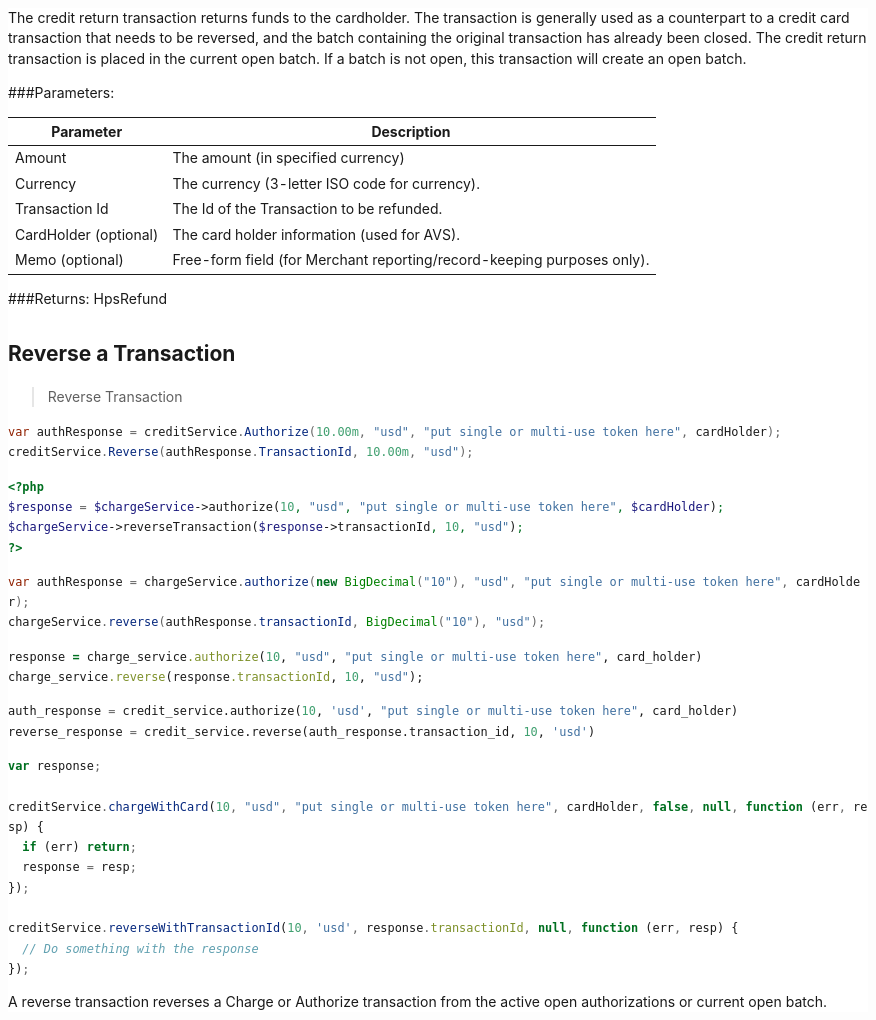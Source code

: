 The credit return transaction returns funds to the cardholder. The transaction is generally used as a counterpart to a credit card transaction that needs to be reversed, and the batch containing the original transaction has already been closed. The credit return transaction is placed in the current open batch. If a batch is not open, this transaction will create an open batch.


###Parameters:

Parameter | Description
--------- | -----------
Amount| The amount (in specified currency)
Currency | The currency (3-letter ISO code for currency).
Transaction Id | The Id of the Transaction to be refunded.
CardHolder (optional) | The card holder information (used for AVS).
Memo (optional) | Free-form field (for Merchant reporting/record-keeping purposes only).

###Returns: HpsRefund

## Reverse a Transaction
> Reverse Transaction

```csharp
var authResponse = creditService.Authorize(10.00m, "usd", "put single or multi-use token here", cardHolder);
creditService.Reverse(authResponse.TransactionId, 10.00m, "usd");
```

```php
<?php
$response = $chargeService->authorize(10, "usd", "put single or multi-use token here", $cardHolder);
$chargeService->reverseTransaction($response->transactionId, 10, "usd");
?>
```

```java
var authResponse = chargeService.authorize(new BigDecimal("10"), "usd", "put single or multi-use token here", cardHolder);
chargeService.reverse(authResponse.transactionId, BigDecimal("10"), "usd");
```

```ruby
response = charge_service.authorize(10, "usd", "put single or multi-use token here", card_holder)
charge_service.reverse(response.transactionId, 10, "usd");
```

```python
auth_response = credit_service.authorize(10, 'usd', "put single or multi-use token here", card_holder)
reverse_response = credit_service.reverse(auth_response.transaction_id, 10, 'usd')
```

```javascript
var response;

creditService.chargeWithCard(10, "usd", "put single or multi-use token here", cardHolder, false, null, function (err, resp) {
  if (err) return;
  response = resp;
});

creditService.reverseWithTransactionId(10, 'usd', response.transactionId, null, function (err, resp) {
  // Do something with the response
});
```
A reverse transaction reverses a Charge or Authorize transaction from the active open authorizations or current open batch.
